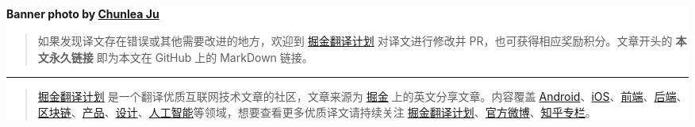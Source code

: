 
**Banner photo by [Chunlea Ju](https://unsplash.com/photos/8fs1X0JFgFE?utm_source=unsplash&utm_medium=referral&utm_content=creditCopyText)**

> 如果发现译文存在错误或其他需要改进的地方，欢迎到 [掘金翻译计划](https://github.com/xitu/gold-miner) 对译文进行修改并 PR，也可获得相应奖励积分。文章开头的 **本文永久链接** 即为本文在 GitHub 上的 MarkDown 链接。

---

> [掘金翻译计划](https://github.com/xitu/gold-miner) 是一个翻译优质互联网技术文章的社区，文章来源为 [掘金](https://juejin.im) 上的英文分享文章。内容覆盖 [Android](https://github.com/xitu/gold-miner#android)、[iOS](https://github.com/xitu/gold-miner#ios)、[前端](https://github.com/xitu/gold-miner#前端)、[后端](https://github.com/xitu/gold-miner#后端)、[区块链](https://github.com/xitu/gold-miner#区块链)、[产品](https://github.com/xitu/gold-miner#产品)、[设计](https://github.com/xitu/gold-miner#设计)、[人工智能](https://github.com/xitu/gold-miner#人工智能)等领域，想要查看更多优质译文请持续关注 [掘金翻译计划](https://github.com/xitu/gold-miner)、[官方微博](http://weibo.com/juejinfanyi)、[知乎专栏](https://zhuanlan.zhihu.com/juejinfanyi)。
